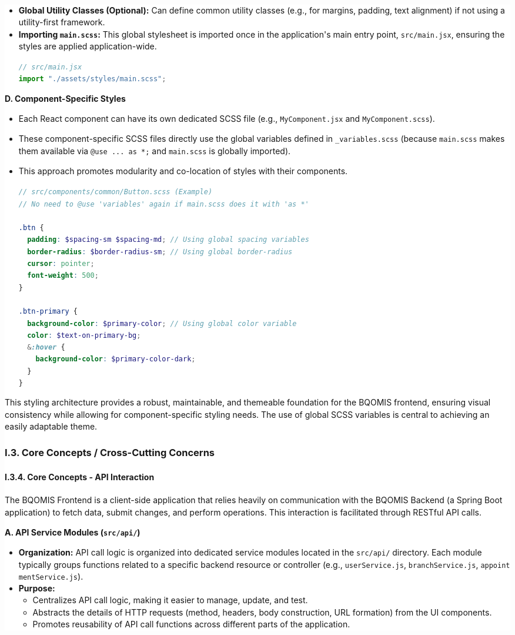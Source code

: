 - **Global Utility Classes (Optional):** Can define common utility classes (e.g., for margins, padding, text alignment) if not using a utility-first framework.
- **Importing `main.scss`:** This global stylesheet is imported once in the application's main entry point, `src/main.jsx`, ensuring the styles are applied application-wide.
  ```javascript
  // src/main.jsx
  import "./assets/styles/main.scss";
  ```

**D. Component-Specific Styles**

- Each React component can have its own dedicated SCSS file (e.g., `MyComponent.jsx` and `MyComponent.scss`).
- These component-specific SCSS files directly use the global variables defined in `_variables.scss` (because `main.scss` makes them available via `@use ... as *;` and `main.scss` is globally imported).
- This approach promotes modularity and co-location of styles with their components.

  ```scss
  // src/components/common/Button.scss (Example)
  // No need to @use 'variables' again if main.scss does it with 'as *'

  .btn {
    padding: $spacing-sm $spacing-md; // Using global spacing variables
    border-radius: $border-radius-sm; // Using global border-radius
    cursor: pointer;
    font-weight: 500;
  }

  .btn-primary {
    background-color: $primary-color; // Using global color variable
    color: $text-on-primary-bg;
    &:hover {
      background-color: $primary-color-dark;
    }
  }
  ```

This styling architecture provides a robust, maintainable, and themeable foundation for the BQOMIS frontend, ensuring visual consistency while allowing for component-specific styling needs. The use of global SCSS variables is central to achieving an easily adaptable theme.

### I.3. Core Concepts / Cross-Cutting Concerns

#### I.3.4. Core Concepts - API Interaction

The BQOMIS Frontend is a client-side application that relies heavily on communication with the BQOMIS Backend (a Spring Boot application) to fetch data, submit changes, and perform operations. This interaction is facilitated through RESTful API calls.

**A. API Service Modules (`src/api/`)**

- **Organization:** API call logic is organized into dedicated service modules located in the `src/api/` directory. Each module typically groups functions related to a specific backend resource or controller (e.g., `userService.js`, `branchService.js`, `appointmentService.js`).
- **Purpose:**
  - Centralizes API call logic, making it easier to manage, update, and test.
  - Abstracts the details of HTTP requests (method, headers, body construction, URL formation) from the UI components.
  - Promotes reusability of API call functions across different parts of the application.
